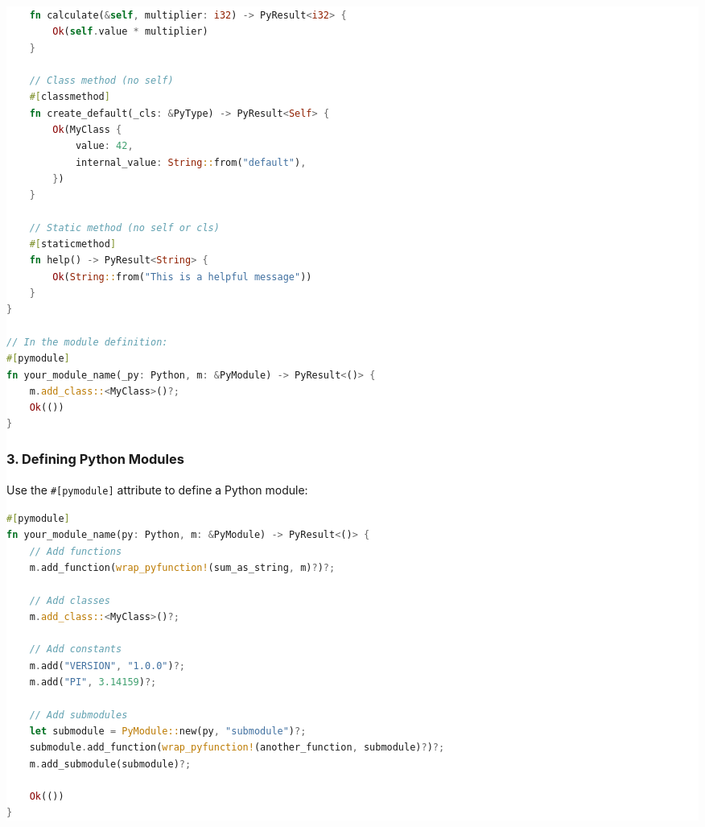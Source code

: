 ```rust
    fn calculate(&self, multiplier: i32) -> PyResult<i32> {
        Ok(self.value * multiplier)
    }

    // Class method (no self)
    #[classmethod]
    fn create_default(_cls: &PyType) -> PyResult<Self> {
        Ok(MyClass {
            value: 42,
            internal_value: String::from("default"),
        })
    }

    // Static method (no self or cls)
    #[staticmethod]
    fn help() -> PyResult<String> {
        Ok(String::from("This is a helpful message"))
    }
}

// In the module definition:
#[pymodule]
fn your_module_name(_py: Python, m: &PyModule) -> PyResult<()> {
    m.add_class::<MyClass>()?;
    Ok(())
}
```

### 3. Defining Python Modules

Use the `#[pymodule]` attribute to define a Python module:

```rust
#[pymodule]
fn your_module_name(py: Python, m: &PyModule) -> PyResult<()> {
    // Add functions
    m.add_function(wrap_pyfunction!(sum_as_string, m)?)?;
    
    // Add classes
    m.add_class::<MyClass>()?;
    
    // Add constants
    m.add("VERSION", "1.0.0")?;
    m.add("PI", 3.14159)?;
    
    // Add submodules
    let submodule = PyModule::new(py, "submodule")?;
    submodule.add_function(wrap_pyfunction!(another_function, submodule)?)?;
    m.add_submodule(submodule)?;
    
    Ok(())
}
```
